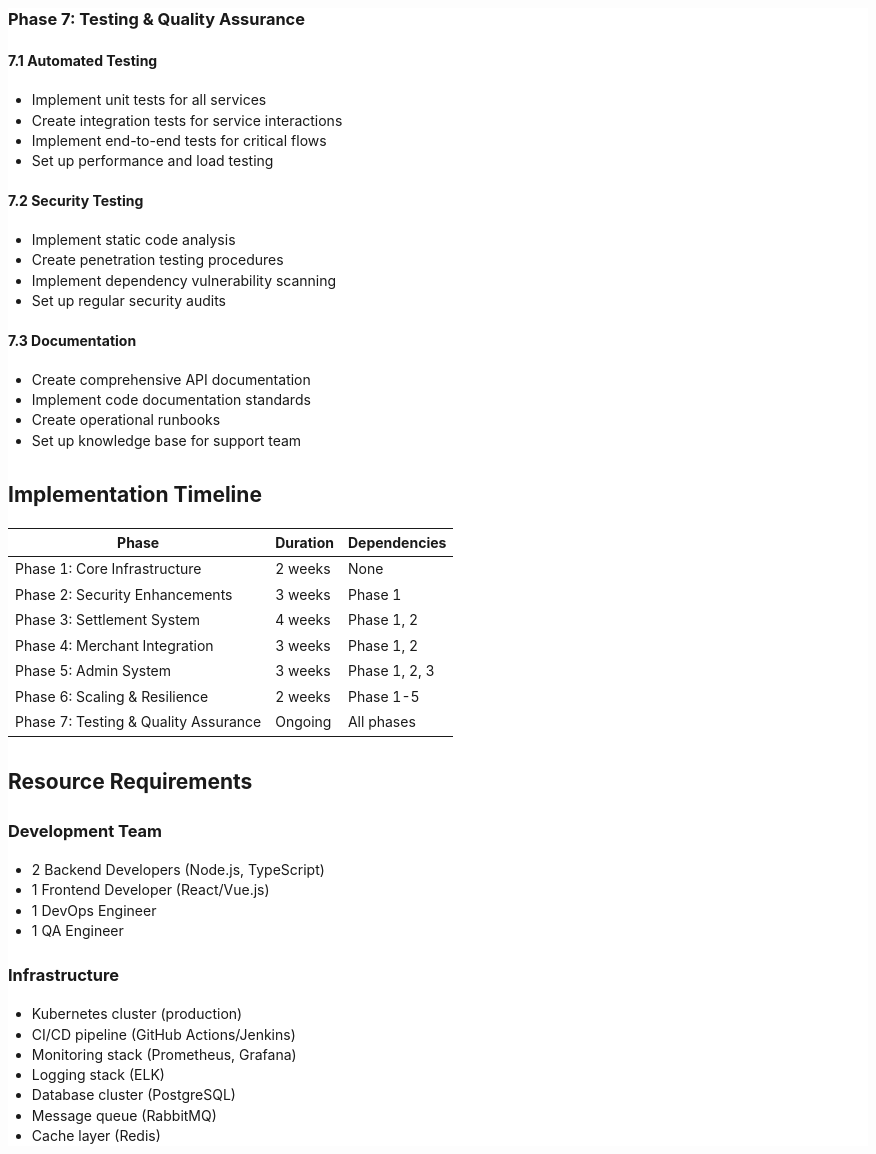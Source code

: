 ### Phase 7: Testing & Quality Assurance

#### 7.1 Automated Testing

- Implement unit tests for all services
- Create integration tests for service interactions
- Implement end-to-end tests for critical flows
- Set up performance and load testing

#### 7.2 Security Testing

- Implement static code analysis
- Create penetration testing procedures
- Implement dependency vulnerability scanning
- Set up regular security audits

#### 7.3 Documentation

- Create comprehensive API documentation
- Implement code documentation standards
- Create operational runbooks
- Set up knowledge base for support team

## Implementation Timeline

| Phase | Duration | Dependencies |
|-------|----------|---------------|
| Phase 1: Core Infrastructure | 2 weeks | None |
| Phase 2: Security Enhancements | 3 weeks | Phase 1 |
| Phase 3: Settlement System | 4 weeks | Phase 1, 2 |
| Phase 4: Merchant Integration | 3 weeks | Phase 1, 2 |
| Phase 5: Admin System | 3 weeks | Phase 1, 2, 3 |
| Phase 6: Scaling & Resilience | 2 weeks | Phase 1-5 |
| Phase 7: Testing & Quality Assurance | Ongoing | All phases |

## Resource Requirements

### Development Team

- 2 Backend Developers (Node.js, TypeScript)
- 1 Frontend Developer (React/Vue.js)
- 1 DevOps Engineer
- 1 QA Engineer

### Infrastructure

- Kubernetes cluster (production)
- CI/CD pipeline (GitHub Actions/Jenkins)
- Monitoring stack (Prometheus, Grafana)
- Logging stack (ELK)
- Database cluster (PostgreSQL)
- Message queue (RabbitMQ)
- Cache layer (Redis)
